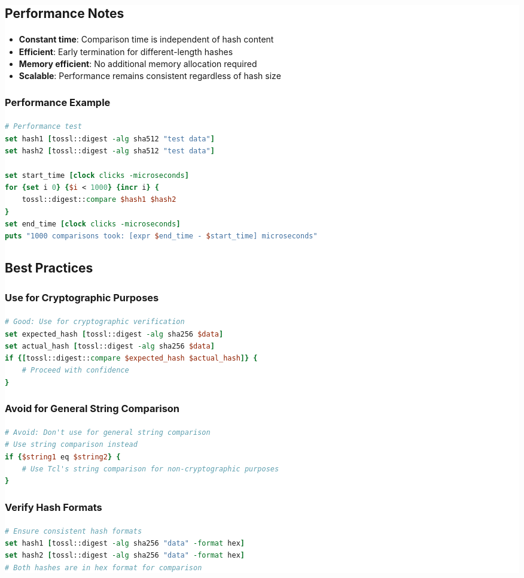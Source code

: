 ## Performance Notes

- **Constant time**: Comparison time is independent of hash content
- **Efficient**: Early termination for different-length hashes
- **Memory efficient**: No additional memory allocation required
- **Scalable**: Performance remains consistent regardless of hash size

### Performance Example

```tcl
# Performance test
set hash1 [tossl::digest -alg sha512 "test data"]
set hash2 [tossl::digest -alg sha512 "test data"]

set start_time [clock clicks -microseconds]
for {set i 0} {$i < 1000} {incr i} {
    tossl::digest::compare $hash1 $hash2
}
set end_time [clock clicks -microseconds]
puts "1000 comparisons took: [expr $end_time - $start_time] microseconds"
```

## Best Practices

### Use for Cryptographic Purposes

```tcl
# Good: Use for cryptographic verification
set expected_hash [tossl::digest -alg sha256 $data]
set actual_hash [tossl::digest -alg sha256 $data]
if {[tossl::digest::compare $expected_hash $actual_hash]} {
    # Proceed with confidence
}
```

### Avoid for General String Comparison

```tcl
# Avoid: Don't use for general string comparison
# Use string comparison instead
if {$string1 eq $string2} {
    # Use Tcl's string comparison for non-cryptographic purposes
}
```

### Verify Hash Formats

```tcl
# Ensure consistent hash formats
set hash1 [tossl::digest -alg sha256 "data" -format hex]
set hash2 [tossl::digest -alg sha256 "data" -format hex]
# Both hashes are in hex format for comparison
```
